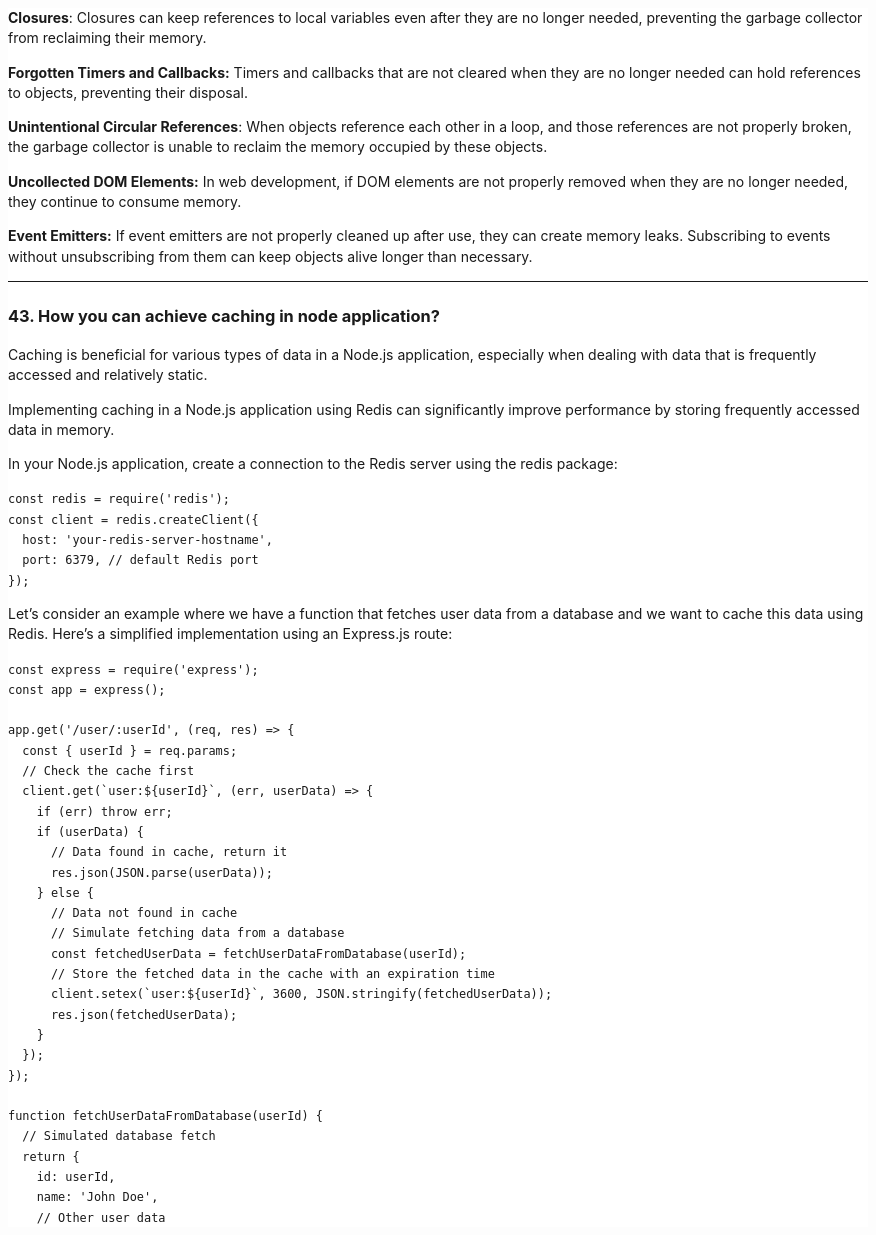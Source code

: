 **Closures**: Closures can keep references to local variables even after they are no longer needed, preventing the garbage collector from reclaiming their memory.

**Forgotten Timers and Callbacks:** Timers and callbacks that are not cleared when they are no longer needed can hold references to objects, preventing their disposal.

**Unintentional Circular References**: When objects reference each other in a loop, and those references are not properly broken, the garbage collector is unable to reclaim the memory occupied by these objects.

**Uncollected DOM Elements:** In web development, if DOM elements are not properly removed when they are no longer needed, they continue to consume memory.

**Event Emitters:** If event emitters are not properly cleaned up after use, they can create memory leaks. Subscribing to events without unsubscribing from them can keep objects alive longer than necessary.

---

### 43. How you can achieve caching in node application?

Caching is beneficial for various types of data in a Node.js application, especially when dealing with data that is frequently accessed and relatively static.

Implementing caching in a Node.js application using Redis can significantly improve performance by storing frequently accessed data in memory.

In your Node.js application, create a connection to the Redis server using the redis package:
```
const redis = require('redis');
const client = redis.createClient({
  host: 'your-redis-server-hostname',
  port: 6379, // default Redis port
});
```

Let’s consider an example where we have a function that fetches user data from a database and we want to cache this data using Redis. Here’s a simplified implementation using an Express.js route:

```
const express = require('express');
const app = express();

app.get('/user/:userId', (req, res) => {
  const { userId } = req.params;
  // Check the cache first
  client.get(`user:${userId}`, (err, userData) => {
    if (err) throw err;
    if (userData) {
      // Data found in cache, return it
      res.json(JSON.parse(userData));
    } else {
      // Data not found in cache
      // Simulate fetching data from a database
      const fetchedUserData = fetchUserDataFromDatabase(userId);
      // Store the fetched data in the cache with an expiration time
      client.setex(`user:${userId}`, 3600, JSON.stringify(fetchedUserData));
      res.json(fetchedUserData);
    }
  });
});

function fetchUserDataFromDatabase(userId) {
  // Simulated database fetch
  return {
    id: userId,
    name: 'John Doe',
    // Other user data
```